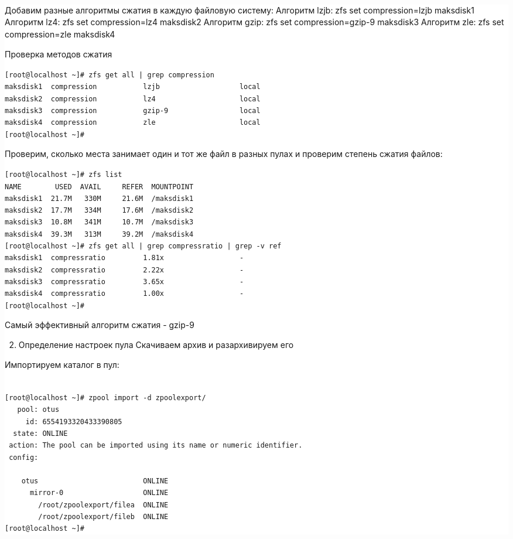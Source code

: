 ```

```
Добавим разные алгоритмы сжатия в каждую файловую систему:
Алгоритм lzjb: zfs set compression=lzjb maksdisk1
Алгоритм lz4:  zfs set compression=lz4 maksdisk2
Алгоритм gzip: zfs set compression=gzip-9 maksdisk3
Алгоритм zle:  zfs set compression=zle maksdisk4

Проверка методов сжатия
```
[root@localhost ~]# zfs get all | grep compression
maksdisk1  compression           lzjb                   local
maksdisk2  compression           lz4                    local
maksdisk3  compression           gzip-9                 local
maksdisk4  compression           zle                    local
[root@localhost ~]# 
```

Проверим, сколько места занимает один и тот же файл в разных пулах и проверим степень сжатия файлов:
```
[root@localhost ~]# zfs list
NAME        USED  AVAIL     REFER  MOUNTPOINT
maksdisk1  21.7M   330M     21.6M  /maksdisk1
maksdisk2  17.7M   334M     17.6M  /maksdisk2
maksdisk3  10.8M   341M     10.7M  /maksdisk3
maksdisk4  39.3M   313M     39.2M  /maksdisk4
[root@localhost ~]# zfs get all | grep compressratio | grep -v ref
maksdisk1  compressratio         1.81x                  -
maksdisk2  compressratio         2.22x                  -
maksdisk3  compressratio         3.65x                  -
maksdisk4  compressratio         1.00x                  -
[root@localhost ~]# 
```
Самый эффективный алгоритм сжатия - gzip-9

2. Определение настроек пула
Скачиваем архив и разархивируем его

Импортируем каталог в пул: 
```

[root@localhost ~]# zpool import -d zpoolexport/
   pool: otus
     id: 6554193320433390805
  state: ONLINE
 action: The pool can be imported using its name or numeric identifier.
 config:

	otus                         ONLINE
	  mirror-0                   ONLINE
	    /root/zpoolexport/filea  ONLINE
	    /root/zpoolexport/fileb  ONLINE
[root@localhost ~]# 
```
